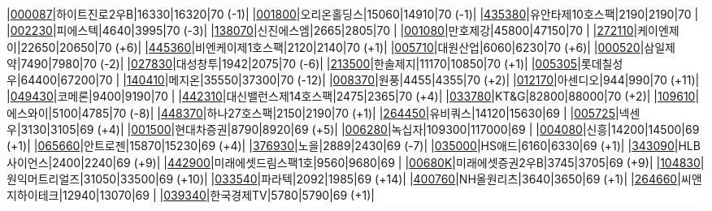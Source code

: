 |[000087](https://finance.daum.net/quotes/A000087)|하이트진로2우B|16330|16320|70 (-1)|
|[001800](https://finance.daum.net/quotes/A001800)|오리온홀딩스|15060|14910|70 (-1)|
|[435380](https://finance.daum.net/quotes/A435380)|유안타제10호스팩|2190|2190|70 |
|[002230](https://finance.daum.net/quotes/A002230)|피에스텍|4640|3995|70 (-3)|
|[138070](https://finance.daum.net/quotes/A138070)|신진에스엠|2665|2805|70 |
|[001080](https://finance.daum.net/quotes/A001080)|만호제강|45800|47150|70 |
|[272110](https://finance.daum.net/quotes/A272110)|케이엔제이|22650|20650|70 (+6)|
|[445360](https://finance.daum.net/quotes/A445360)|비엔케이제1호스팩|2120|2140|70 (+1)|
|[005710](https://finance.daum.net/quotes/A005710)|대원산업|6060|6230|70 (+6)|
|[000520](https://finance.daum.net/quotes/A000520)|삼일제약|7490|7980|70 (-2)|
|[027830](https://finance.daum.net/quotes/A027830)|대성창투|1942|2075|70 (-6)|
|[213500](https://finance.daum.net/quotes/A213500)|한솔제지|11170|10850|70 (+1)|
|[005305](https://finance.daum.net/quotes/A005305)|롯데칠성우|64400|67200|70 |
|[140410](https://finance.daum.net/quotes/A140410)|메지온|35550|37300|70 (-12)|
|[008370](https://finance.daum.net/quotes/A008370)|원풍|4455|4355|70 (+2)|
|[012170](https://finance.daum.net/quotes/A012170)|아센디오|944|990|70 (+11)|
|[049430](https://finance.daum.net/quotes/A049430)|코메론|9400|9190|70 |
|[442310](https://finance.daum.net/quotes/A442310)|대신밸런스제14호스팩|2475|2365|70 (+4)|
|[033780](https://finance.daum.net/quotes/A033780)|KT&G|82800|88000|70 (+2)|
|[109610](https://finance.daum.net/quotes/A109610)|에스와이|5100|4785|70 (-8)|
|[448370](https://finance.daum.net/quotes/A448370)|하나27호스팩|2150|2190|70 (+1)|
|[264450](https://finance.daum.net/quotes/A264450)|유비쿼스|14120|15630|69 |
|[005725](https://finance.daum.net/quotes/A005725)|넥센우|3130|3105|69 (+4)|
|[001500](https://finance.daum.net/quotes/A001500)|현대차증권|8790|8920|69 (+5)|
|[006280](https://finance.daum.net/quotes/A006280)|녹십자|109300|117000|69 |
|[004080](https://finance.daum.net/quotes/A004080)|신흥|14200|14500|69 (+1)|
|[065660](https://finance.daum.net/quotes/A065660)|안트로젠|15870|15230|69 (+4)|
|[376930](https://finance.daum.net/quotes/A376930)|노을|2889|2430|69 (-7)|
|[035000](https://finance.daum.net/quotes/A035000)|HS애드|6160|6330|69 (+1)|
|[343090](https://finance.daum.net/quotes/A343090)|HLB사이언스|2400|2240|69 (+9)|
|[442900](https://finance.daum.net/quotes/A442900)|미래에셋드림스팩1호|9560|9680|69 |
|[00680K](https://finance.daum.net/quotes/A00680K)|미래에셋증권2우B|3745|3705|69 (+9)|
|[104830](https://finance.daum.net/quotes/A104830)|원익머트리얼즈|31050|33500|69 (+10)|
|[033540](https://finance.daum.net/quotes/A033540)|파라텍|2092|1985|69 (+14)|
|[400760](https://finance.daum.net/quotes/A400760)|NH올원리츠|3640|3650|69 (+1)|
|[264660](https://finance.daum.net/quotes/A264660)|씨앤지하이테크|12940|13070|69 |
|[039340](https://finance.daum.net/quotes/A039340)|한국경제TV|5780|5790|69 (+1)|